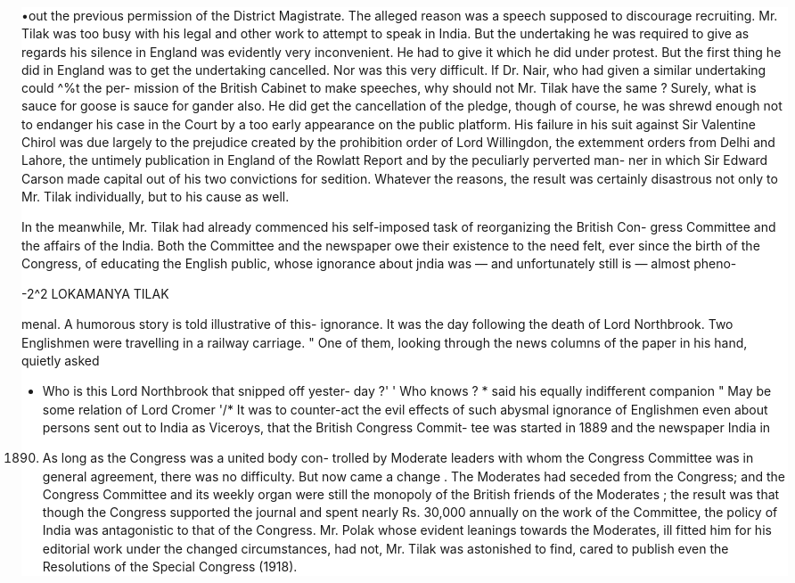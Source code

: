 •out the previous permission of the District Magistrate. 
The alleged reason was a speech supposed to discourage 
recruiting. Mr. Tilak was too busy with his legal and 
other work to attempt to speak in India. But the 
undertaking he was required to give as regards his 
silence in England was evidently very inconvenient. 
He had to give it which he did under protest. But the 
first thing he did in England was to get the undertaking 
cancelled. Nor was this very difficult. If Dr. Nair, 
who had given a similar undertaking could ^%t the per- 
mission of the British Cabinet to make speeches, why 
should not Mr. Tilak have the same ? Surely, what is 
sauce for goose is sauce for gander also. He did get 
the cancellation of the pledge, though of course, he was 
shrewd enough not to endanger his case in the Court by 
a too early appearance on the public platform. His 
failure in his suit against Sir Valentine Chirol was due 
largely to the prejudice created by the prohibition order 
of Lord Willingdon, the extemment orders from Delhi 
and Lahore, the untimely publication in England of the 
Rowlatt Report and by the peculiarly perverted man- 
ner in which Sir Edward Carson made capital out of 
his two convictions for sedition. Whatever the reasons, 
the result was certainly disastrous not only to Mr. Tilak 
individually, but to his cause as well. 

In the meanwhile, Mr. Tilak had already commenced 
his self-imposed task of reorganizing the British Con- 
gress Committee and the affairs of the India. Both 
the Committee and the newspaper owe their existence 
to the need felt, ever since the birth of the Congress, of 
educating the English public, whose ignorance about 
jndia was — and unfortunately still is — almost pheno- 



-2^2 LOKAMANYA TILAK 

menal. A humorous story is told illustrative of this- 
ignorance. It was the day following the death of Lord 
Northbrook. Two Englishmen were travelling in a 
railway carriage. " One of them, looking through the 
news columns of the paper in his hand, quietly asked 
* Who is this Lord Northbrook that snipped off yester- 
day ?' ' Who knows ? * said his equally indifferent 
companion " May be some relation of Lord Cromer '/* 
It was to counter-act the evil effects of such abysmal 
ignorance of Englishmen even about persons sent out 
to India as Viceroys, that the British Congress Commit- 
tee was started in 1889 and the newspaper India in 
1890. As long as the Congress was a united body con- 
trolled by Moderate leaders with whom the Congress 
Committee was in general agreement, there was no 
difficulty. But now came a change . The Moderates 
had seceded from the Congress; and the Congress 
Committee and its weekly organ were still the monopoly 
of the British friends of the Moderates ; the result 
was that though the Congress supported the journal and 
spent nearly Rs. 30,000 annually on the work of the 
Committee, the policy of India was antagonistic 
to that of the Congress. Mr. Polak whose evident 
leanings towards the Moderates, ill fitted him for his 
editorial work under the changed circumstances, had 
not, Mr. Tilak was astonished to find, cared to publish 
even the Resolutions of the Special Congress (1918). 
